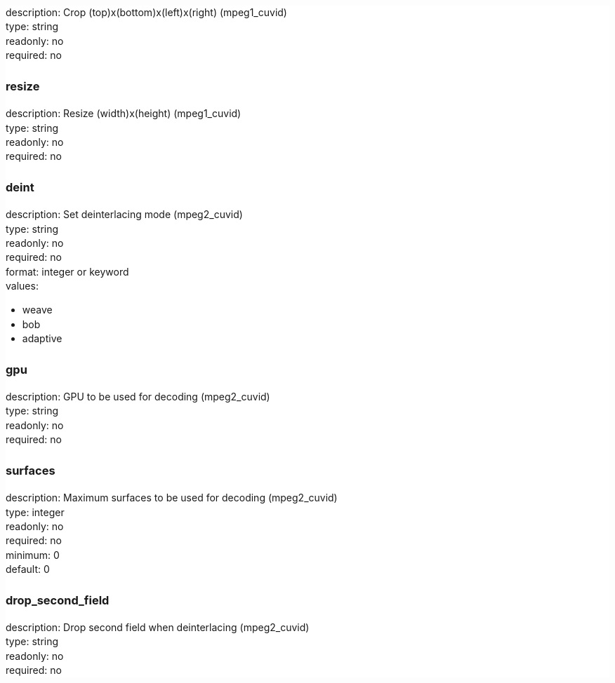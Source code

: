   
description:
Crop (top)x(bottom)x(left)x(right) (mpeg1_cuvid)  
type: string  
readonly: no  
required: no  

### resize

  
description:
Resize (width)x(height) (mpeg1_cuvid)  
type: string  
readonly: no  
required: no  

### deint

  
description:
Set deinterlacing mode (mpeg2_cuvid)  
type: string  
readonly: no  
required: no  
format: integer or keyword  
values:  

* weave
* bob
* adaptive

### gpu

  
description:
GPU to be used for decoding (mpeg2_cuvid)  
type: string  
readonly: no  
required: no  

### surfaces

  
description:
Maximum surfaces to be used for decoding (mpeg2_cuvid)  
type: integer  
readonly: no  
required: no  
minimum: 0  
default: 0  

### drop_second_field

  
description:
Drop second field when deinterlacing (mpeg2_cuvid)  
type: string  
readonly: no  
required: no  
